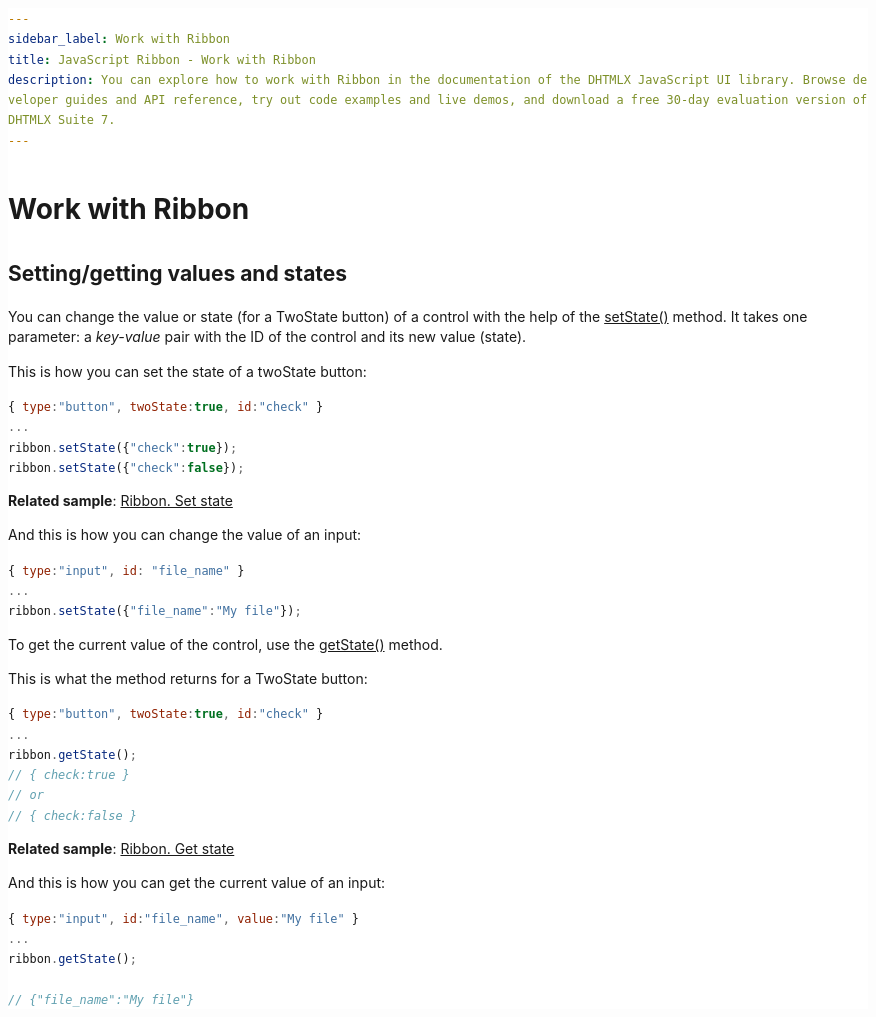 ```yaml
---
sidebar_label: Work with Ribbon
title: JavaScript Ribbon - Work with Ribbon 
description: You can explore how to work with Ribbon in the documentation of the DHTMLX JavaScript UI library. Browse developer guides and API reference, try out code examples and live demos, and download a free 30-day evaluation version of DHTMLX Suite 7.
---
```


# Work with Ribbon

## Setting/getting values and states

You can change the value or state (for a TwoState button) of a control with the help of the [setState()](ribbon/api/ribbon_setstate_method.md) method. It takes one parameter: a *key-value* pair with the ID of the control and its new value (state).

This is how you can set the state of a twoState button:

~~~js
{ type:"button", twoState:true, id:"check" }
...
ribbon.setState({"check":true});
ribbon.setState({"check":false});
~~~

**Related sample**: [Ribbon. Set state](https://snippet.dhtmlx.com/i7kabram)

And this is how you can change the value of an input:

~~~js
{ type:"input", id: "file_name" }
...
ribbon.setState({"file_name":"My file"});
~~~

To get the current value of the control, use the [getState()](ribbon/api/ribbon_getstate_method.md) method. 

This is what the method returns for a TwoState button:

~~~js
{ type:"button", twoState:true, id:"check" }
...
ribbon.getState();
// { check:true }
// or
// { check:false }
~~~

**Related sample**: [Ribbon. Get state](https://snippet.dhtmlx.com/coei9fys)

And this is how you can get the current value of an input:

~~~js
{ type:"input", id:"file_name", value:"My file" }
...
ribbon.getState();

// {"file_name":"My file"}
~~~
